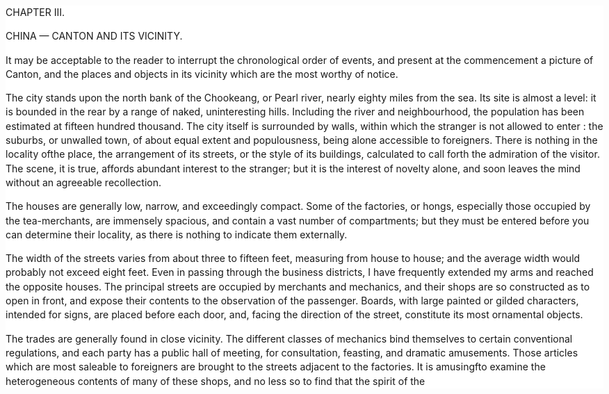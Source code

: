   
  CHAPTER III.  
  
  
  CHINA — CANTON AND ITS VICINITY.

It may be acceptable to the reader to interrupt the
chronological order of events, and present at the
commencement a picture of Canton, and the places and
objects in its vicinity which are the most worthy of
notice.


The city stands upon the north bank of the
Chookeang, or Pearl river, nearly eighty miles from
the sea. Its site is almost a level: it is bounded in
the rear by a range of naked, uninteresting hills.
Including the river and neighbourhood, the
population has been estimated at fifteen hundred thousand.
The city itself is surrounded by walls, within which
the stranger is not allowed to enter : the suburbs, or
unwalled town, of about equal extent and
populousness, being alone accessible to foreigners. There is
nothing in the locality ofthe place, the arrangement of
its streets, or the style of its buildings, calculated to
call forth the admiration of the visitor. The scene,
it is true, affords abundant interest to the stranger;
but it is the interest of novelty alone, and soon
leaves the mind without an agreeable recollection.

The houses are generally low, narrow, and exceedingly
compact. Some of the factories, or hongs, especially
those occupied by the tea-merchants, are immensely
spacious, and contain a vast number of
compartments; but they must be entered before you can
determine their locality, as there is nothing to
indicate them externally.


The width of the streets varies from about three to
fifteen feet, measuring from house to house; and the
average width would probably not exceed eight feet.
Even in passing through the business districts, I
have frequently extended my arms and reached the
opposite houses. The principal streets are occupied
by merchants and mechanics, and their shops are
so constructed as to open in front, and expose their
contents to the observation of the passenger. Boards,
with large painted or gilded characters, intended for
signs, are placed before each door, and, facing the
direction of the street, constitute its most ornamental
objects.


The trades are generally found in close vicinity.
The different classes of mechanics bind themselves
to certain conventional regulations, and each party
has a public hall of meeting, for consultation,
feasting, and dramatic amusements. Those articles which
are most saleable to foreigners are brought to the
streets adjacent to the factories. It is amusingfto
examine the heterogeneous contents of many of these
shops, and no less so to find that the spirit of the
